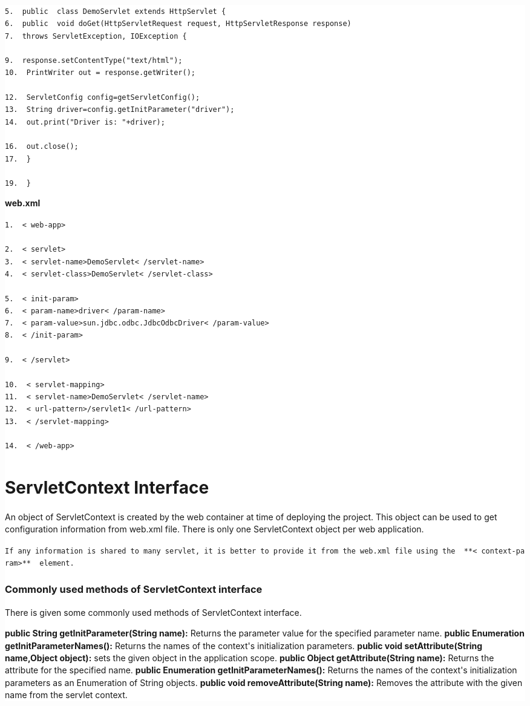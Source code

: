 
    5.  public  class DemoServlet extends HttpServlet {
    6.  public  void doGet(HttpServletRequest request, HttpServletResponse response)
    7.  throws ServletException, IOException {
    
    9.  response.setContentType("text/html");
    10.  PrintWriter out = response.getWriter();
    
    12.  ServletConfig config=getServletConfig();
    13.  String driver=config.getInitParameter("driver");
    14.  out.print("Driver is: "+driver);
    
    16.  out.close();
    17.  }
    
    19.  }

  
**web.xml**

    1.  < web-app>
    
    2.  < servlet>
    3.  < servlet-name>DemoServlet< /servlet-name>
    4.  < servlet-class>DemoServlet< /servlet-class>
    
    5.  < init-param>
    6.  < param-name>driver< /param-name>
    7.  < param-value>sun.jdbc.odbc.JdbcOdbcDriver< /param-value>
    8.  < /init-param>
    
    9.  < /servlet>
    
    10.  < servlet-mapping>
    11.  < servlet-name>DemoServlet< /servlet-name>
    12.  < url-pattern>/servlet1< /url-pattern>
    13.  < /servlet-mapping>
    
    14.  < /web-app>


# ServletContext Interface



An object of ServletContext is created by the web container at time of deploying the project. This object can be used to get configuration information from web.xml file. There is only one ServletContext object per web application.

    If any information is shared to many servlet, it is better to provide it from the web.xml file using the  **< context-param>**  element.

### Commonly used methods of ServletContext interface

There is given some commonly used methods of ServletContext interface.

  **public String getInitParameter(String name):** Returns the parameter value for the specified parameter name.
 **public Enumeration getInitParameterNames():** Returns the names of the context's initialization parameters.
  **public void setAttribute(String name,Object object):** sets the given object in the application scope.
 **public Object getAttribute(String name):** Returns the attribute for the specified name.
  **public Enumeration getInitParameterNames():** Returns the names of the context's initialization parameters as an Enumeration of String objects.
  **public void removeAttribute(String name):** Removes the attribute with the given name from the servlet context.

